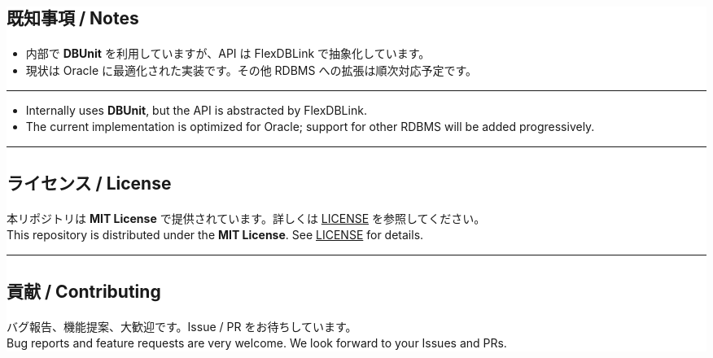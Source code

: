 
## 既知事項 / Notes

* 内部で **DBUnit** を利用していますが、API は FlexDBLink で抽象化しています。
* 現状は Oracle に最適化された実装です。その他 RDBMS への拡張は順次対応予定です。

---

* Internally uses **DBUnit**, but the API is abstracted by FlexDBLink.
* The current implementation is optimized for Oracle; support for other RDBMS will be added progressively.

---

## ライセンス / License

本リポジトリは **MIT License** で提供されています。詳しくは [LICENSE](LICENSE.txt) を参照してください。  
This repository is distributed under the **MIT License**. See [LICENSE](LICENSE.txt) for details.


---

## 貢献 / Contributing

バグ報告、機能提案、大歓迎です。Issue / PR をお待ちしています。  
Bug reports and feature requests are very welcome. We look forward to your Issues and PRs.
